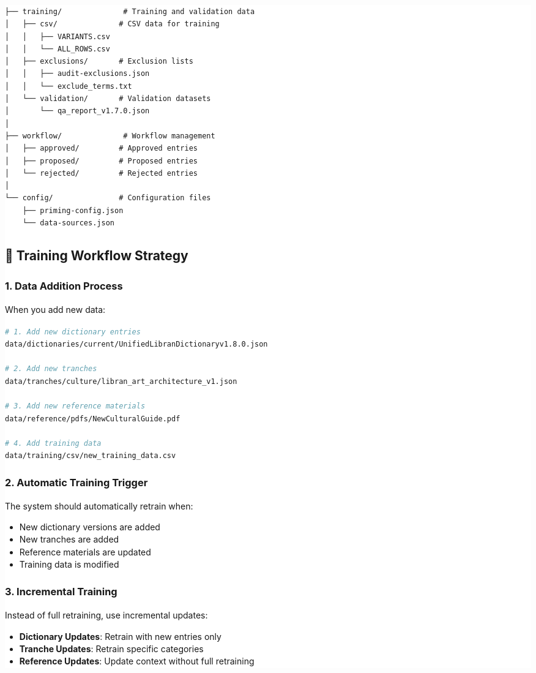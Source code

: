 ```
├── training/              # Training and validation data
│   ├── csv/              # CSV data for training
│   │   ├── VARIANTS.csv
│   │   └── ALL_ROWS.csv
│   ├── exclusions/       # Exclusion lists
│   │   ├── audit-exclusions.json
│   │   └── exclude_terms.txt
│   └── validation/       # Validation datasets
│       └── qa_report_v1.7.0.json
│
├── workflow/              # Workflow management
│   ├── approved/         # Approved entries
│   ├── proposed/         # Proposed entries
│   └── rejected/         # Rejected entries
│
└── config/               # Configuration files
    ├── priming-config.json
    └── data-sources.json
```

## 🔄 Training Workflow Strategy

### **1. Data Addition Process**

When you add new data:

```bash
# 1. Add new dictionary entries
data/dictionaries/current/UnifiedLibranDictionaryv1.8.0.json

# 2. Add new tranches
data/tranches/culture/libran_art_architecture_v1.json

# 3. Add new reference materials
data/reference/pdfs/NewCulturalGuide.pdf

# 4. Add training data
data/training/csv/new_training_data.csv
```

### **2. Automatic Training Trigger**

The system should automatically retrain when:
- New dictionary versions are added
- New tranches are added
- Reference materials are updated
- Training data is modified

### **3. Incremental Training**

Instead of full retraining, use incremental updates:
- **Dictionary Updates**: Retrain with new entries only
- **Tranche Updates**: Retrain specific categories
- **Reference Updates**: Update context without full retraining
